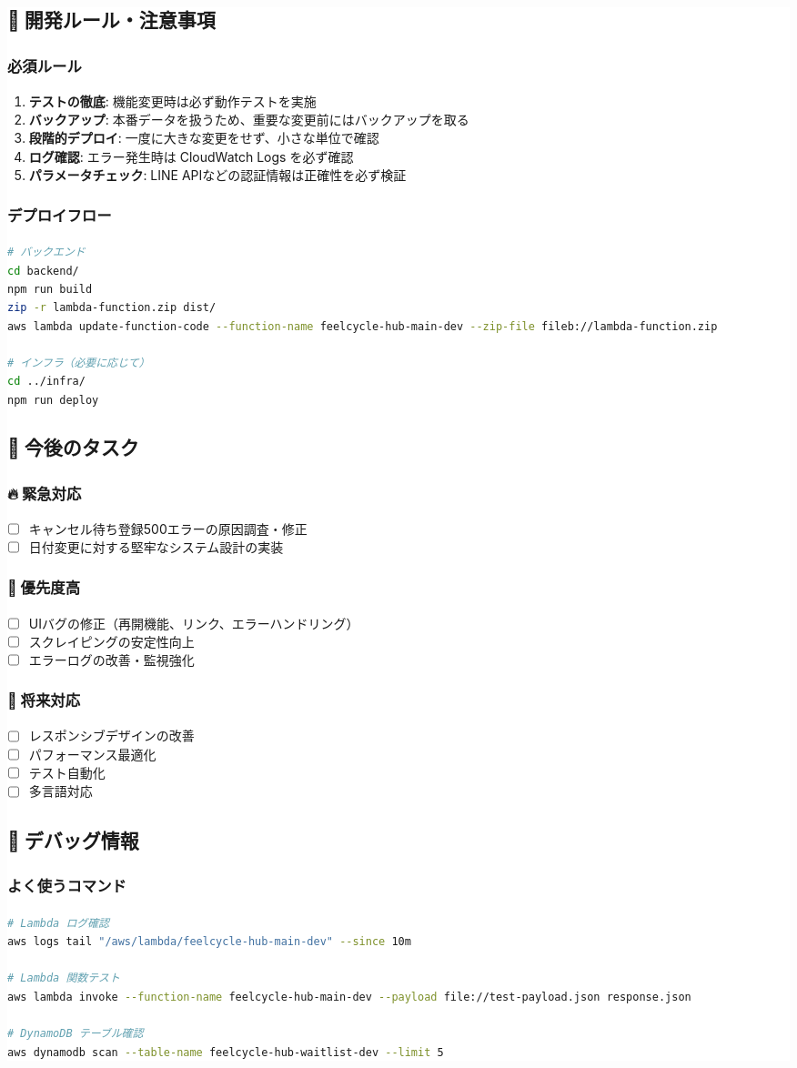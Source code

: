 ## 🚨 開発ルール・注意事項

### 必須ルール
1. **テストの徹底**: 機能変更時は必ず動作テストを実施
2. **バックアップ**: 本番データを扱うため、重要な変更前にはバックアップを取る
3. **段階的デプロイ**: 一度に大きな変更をせず、小さな単位で確認
4. **ログ確認**: エラー発生時は CloudWatch Logs を必ず確認
5. **パラメータチェック**: LINE APIなどの認証情報は正確性を必ず検証

### デプロイフロー
```bash
# バックエンド
cd backend/
npm run build
zip -r lambda-function.zip dist/
aws lambda update-function-code --function-name feelcycle-hub-main-dev --zip-file fileb://lambda-function.zip

# インフラ（必要に応じて）  
cd ../infra/
npm run deploy
```

## 📝 今後のタスク

### 🔥 緊急対応
- [ ] キャンセル待ち登録500エラーの原因調査・修正
- [ ] 日付変更に対する堅牢なシステム設計の実装

### 🎯 優先度高
- [ ] UIバグの修正（再開機能、リンク、エラーハンドリング）
- [ ] スクレイピングの安定性向上
- [ ] エラーログの改善・監視強化

### 🔮 将来対応
- [ ] レスポンシブデザインの改善
- [ ] パフォーマンス最適化
- [ ] テスト自動化
- [ ] 多言語対応

## 🐛 デバッグ情報

### よく使うコマンド
```bash
# Lambda ログ確認
aws logs tail "/aws/lambda/feelcycle-hub-main-dev" --since 10m

# Lambda 関数テスト
aws lambda invoke --function-name feelcycle-hub-main-dev --payload file://test-payload.json response.json

# DynamoDB テーブル確認  
aws dynamodb scan --table-name feelcycle-hub-waitlist-dev --limit 5
```
